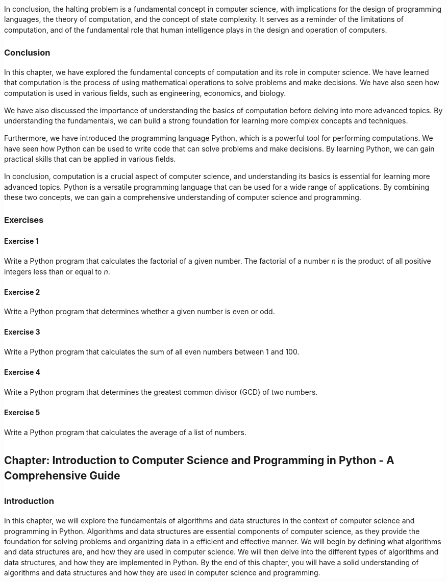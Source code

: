 In conclusion, the halting problem is a fundamental concept in computer science, with implications for the design of programming languages, the theory of computation, and the concept of state complexity. It serves as a reminder of the limitations of computation, and of the fundamental role that human intelligence plays in the design and operation of computers.




### Conclusion

In this chapter, we have explored the fundamental concepts of computation and its role in computer science. We have learned that computation is the process of using mathematical operations to solve problems and make decisions. We have also seen how computation is used in various fields, such as engineering, economics, and biology.

We have also discussed the importance of understanding the basics of computation before delving into more advanced topics. By understanding the fundamentals, we can build a strong foundation for learning more complex concepts and techniques.

Furthermore, we have introduced the programming language Python, which is a powerful tool for performing computations. We have seen how Python can be used to write code that can solve problems and make decisions. By learning Python, we can gain practical skills that can be applied in various fields.

In conclusion, computation is a crucial aspect of computer science, and understanding its basics is essential for learning more advanced topics. Python is a versatile programming language that can be used for a wide range of applications. By combining these two concepts, we can gain a comprehensive understanding of computer science and programming.

### Exercises

#### Exercise 1
Write a Python program that calculates the factorial of a given number. The factorial of a number $n$ is the product of all positive integers less than or equal to $n$.

#### Exercise 2
Write a Python program that determines whether a given number is even or odd.

#### Exercise 3
Write a Python program that calculates the sum of all even numbers between 1 and 100.

#### Exercise 4
Write a Python program that determines the greatest common divisor (GCD) of two numbers.

#### Exercise 5
Write a Python program that calculates the average of a list of numbers.


## Chapter: Introduction to Computer Science and Programming in Python - A Comprehensive Guide

### Introduction

In this chapter, we will explore the fundamentals of algorithms and data structures in the context of computer science and programming in Python. Algorithms and data structures are essential components of computer science, as they provide the foundation for solving problems and organizing data in a efficient and effective manner. We will begin by defining what algorithms and data structures are, and how they are used in computer science. We will then delve into the different types of algorithms and data structures, and how they are implemented in Python. By the end of this chapter, you will have a solid understanding of algorithms and data structures and how they are used in computer science and programming.
